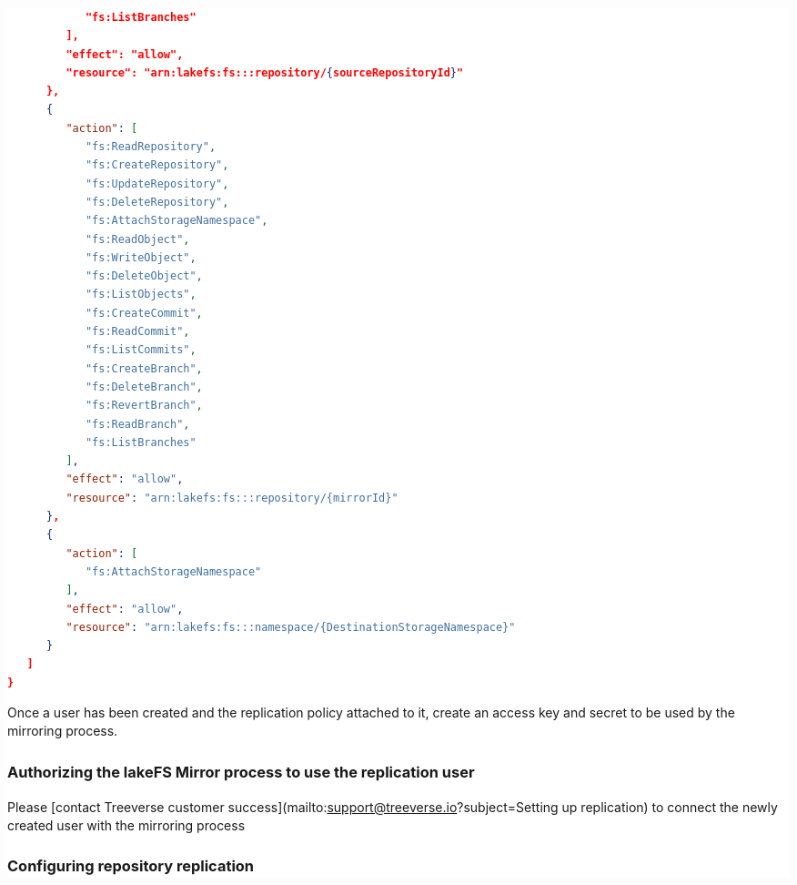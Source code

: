 ```json
            "fs:ListBranches"
         ],
         "effect": "allow",
         "resource": "arn:lakefs:fs:::repository/{sourceRepositoryId}"
      },
      {
         "action": [
            "fs:ReadRepository",
            "fs:CreateRepository",
            "fs:UpdateRepository",
            "fs:DeleteRepository",
            "fs:AttachStorageNamespace",
            "fs:ReadObject",
            "fs:WriteObject",
            "fs:DeleteObject",
            "fs:ListObjects",
            "fs:CreateCommit",
            "fs:ReadCommit",
            "fs:ListCommits",
            "fs:CreateBranch",
            "fs:DeleteBranch",
            "fs:RevertBranch",
            "fs:ReadBranch",
            "fs:ListBranches"
         ],
         "effect": "allow",
         "resource": "arn:lakefs:fs:::repository/{mirrorId}"
      },
      {
         "action": [
            "fs:AttachStorageNamespace"
         ],
         "effect": "allow",
         "resource": "arn:lakefs:fs:::namespace/{DestinationStorageNamespace}"
      }
   ]
}
```

Once a user has been created and the replication policy attached to it, create an access key and secret to be used by the mirroring process.


### Authorizing the lakeFS Mirror process to use the replication user

Please [contact Treeverse customer success](mailto:support@treeverse.io?subject=Setting up replication) to connect the newly created user with the mirroring process  


### Configuring repository replication
